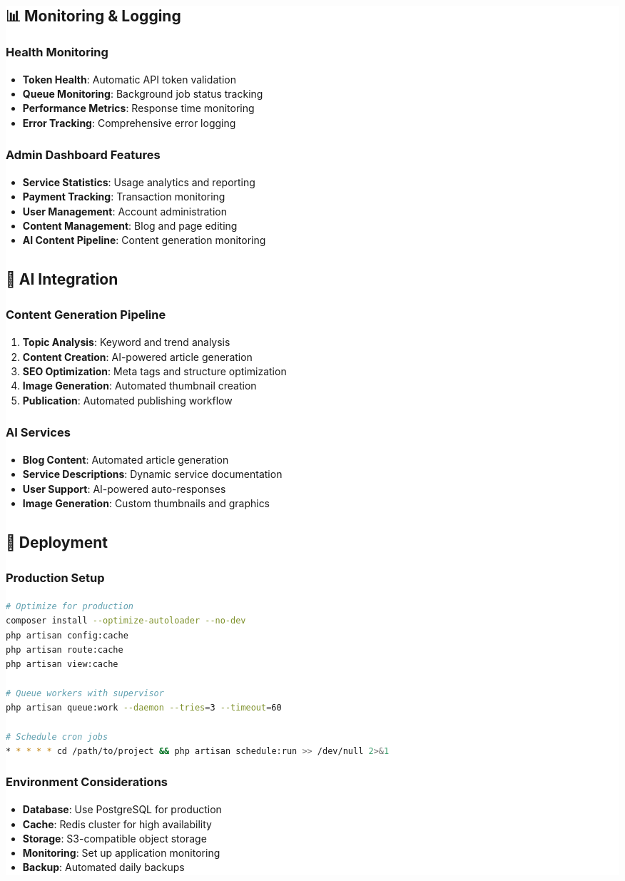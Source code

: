 ## 📊 Monitoring & Logging

### Health Monitoring
- **Token Health**: Automatic API token validation
- **Queue Monitoring**: Background job status tracking
- **Performance Metrics**: Response time monitoring
- **Error Tracking**: Comprehensive error logging

### Admin Dashboard Features
- **Service Statistics**: Usage analytics and reporting
- **Payment Tracking**: Transaction monitoring
- **User Management**: Account administration
- **Content Management**: Blog and page editing
- **AI Content Pipeline**: Content generation monitoring

## 🤖 AI Integration

### Content Generation Pipeline
1. **Topic Analysis**: Keyword and trend analysis
2. **Content Creation**: AI-powered article generation
3. **SEO Optimization**: Meta tags and structure optimization
4. **Image Generation**: Automated thumbnail creation
5. **Publication**: Automated publishing workflow

### AI Services
- **Blog Content**: Automated article generation
- **Service Descriptions**: Dynamic service documentation
- **User Support**: AI-powered auto-responses
- **Image Generation**: Custom thumbnails and graphics

## 🚀 Deployment

### Production Setup
```bash
# Optimize for production
composer install --optimize-autoloader --no-dev
php artisan config:cache
php artisan route:cache
php artisan view:cache

# Queue workers with supervisor
php artisan queue:work --daemon --tries=3 --timeout=60

# Schedule cron jobs
* * * * * cd /path/to/project && php artisan schedule:run >> /dev/null 2>&1
```

### Environment Considerations
- **Database**: Use PostgreSQL for production
- **Cache**: Redis cluster for high availability
- **Storage**: S3-compatible object storage
- **Monitoring**: Set up application monitoring
- **Backup**: Automated daily backups
